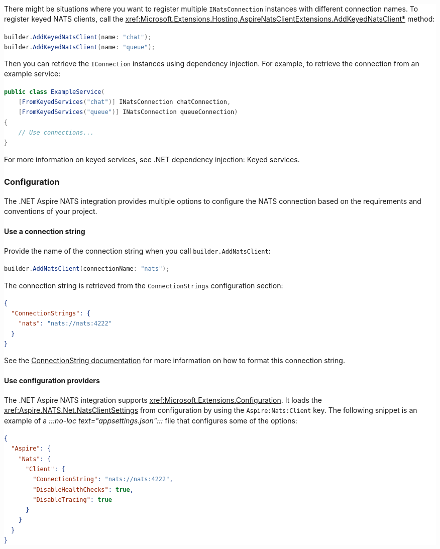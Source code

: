 There might be situations where you want to register multiple `INatsConnection` instances with different connection names. To register keyed NATS clients, call the <xref:Microsoft.Extensions.Hosting.AspireNatsClientExtensions.AddKeyedNatsClient*> method:

```csharp
builder.AddKeyedNatsClient(name: "chat");
builder.AddKeyedNatsClient(name: "queue");
```

Then you can retrieve the `IConnection` instances using dependency injection. For example, to retrieve the connection from an example service:

```csharp
public class ExampleService(
    [FromKeyedServices("chat")] INatsConnection chatConnection,
    [FromKeyedServices("queue")] INatsConnection queueConnection)
{
    // Use connections...
}
```

For more information on keyed services, see [.NET dependency injection: Keyed services](/dotnet/core/extensions/dependency-injection#keyed-services).

### Configuration

The .NET Aspire NATS integration provides multiple options to configure the NATS connection based on the requirements and conventions of your project.

#### Use a connection string

Provide the name of the connection string when you call `builder.AddNatsClient`:

```csharp
builder.AddNatsClient(connectionName: "nats");
```

The connection string is retrieved from the `ConnectionStrings` configuration section:

```json
{
  "ConnectionStrings": {
    "nats": "nats://nats:4222"
  }
}
```

See the [ConnectionString documentation](https://docs.nats.io/using-nats/developer/connecting#nats-url) for more information on how to format this connection string.

#### Use configuration providers

The .NET Aspire NATS integration supports <xref:Microsoft.Extensions.Configuration>. It loads the <xref:Aspire.NATS.Net.NatsClientSettings> from configuration by using the `Aspire:Nats:Client` key. The following snippet is an example of a _:::no-loc text="appsettings.json":::_ file that configures some of the options:

```json
{
  "Aspire": {
    "Nats": {
      "Client": {
        "ConnectionString": "nats://nats:4222",
        "DisableHealthChecks": true,
        "DisableTracing": true
      }
    }
  }
}
```
